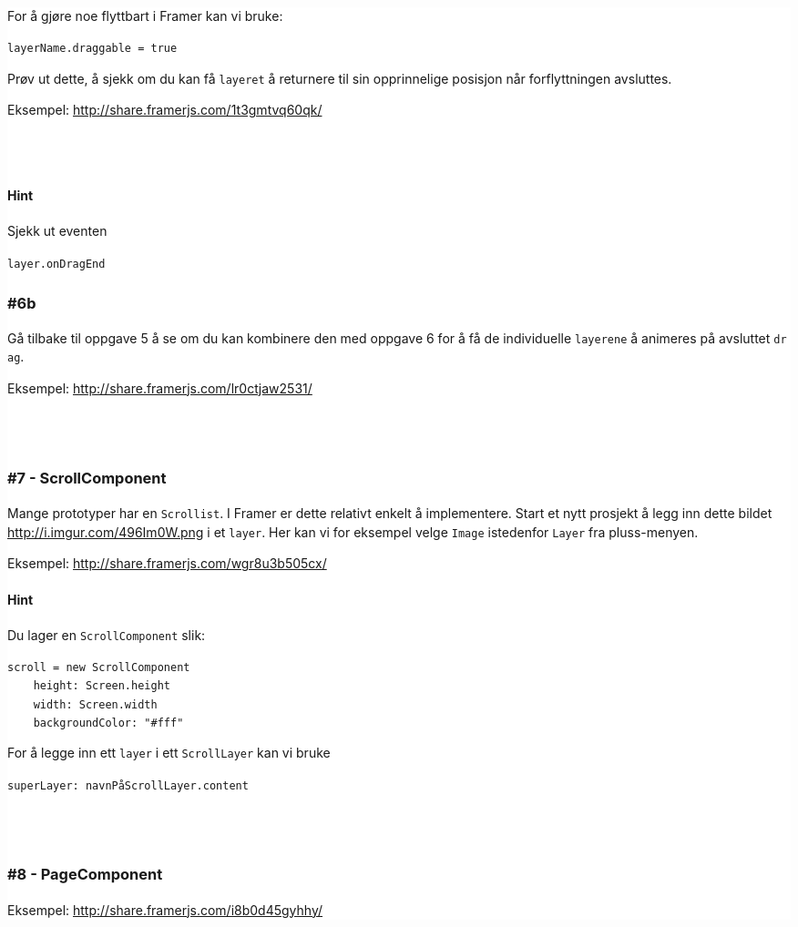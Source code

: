 For å gjøre noe flyttbart i Framer kan vi bruke:

	layerName.draggable = true

Prøv ut dette, å sjekk om du kan få `layeret` å returnere til sin opprinnelige posisjon når forflyttningen avsluttes.

Eksempel: http://share.framerjs.com/1t3gmtvq60qk/
<iframe src="https://share.framerjs.com/1t3gmtvq60qk/" height="400px" width="300px" ></iframe>

<br/><br/>

#### Hint

Sjekk ut eventen

    layer.onDragEnd


### #6b

Gå tilbake til oppgave 5 å se om du kan kombinere den med oppgave 6 for å få de individuelle `layerene` å animeres på avsluttet `drag`.

Eksempel: http://share.framerjs.com/lr0ctjaw2531/
<iframe src="https://share.framerjs.com/lr0ctjaw2531/" height="400px" width="300px" ></iframe>



<br/><br/>
### #7 - ScrollComponent

Mange prototyper har en `Scrollist`. I Framer er dette relativt enkelt å implementere. Start et nytt prosjekt å legg inn dette bildet http://i.imgur.com/496Im0W.png i et `layer`. Her kan vi for eksempel velge `Image` istedenfor `Layer` fra pluss-menyen.

Eksempel: http://share.framerjs.com/wgr8u3b505cx/
<iframe src="https://share.framerjs.com/wgr8u3b505cx/" height="400px" width="300px" ></iframe>


#### Hint

Du lager en `ScrollComponent` slik:

	scroll = new ScrollComponent
		height: Screen.height
		width: Screen.width
		backgroundColor: "#fff"

For å legge inn ett `layer` i ett `ScrollLayer` kan vi bruke

	superLayer: navnPåScrollLayer.content

<br/><br/>
### #8 - PageComponent


Eksempel: http://share.framerjs.com/i8b0d45gyhhy/
<iframe src="https://share.framerjs.com/i8b0d45gyhhy/" height="400px" width="300px" ></iframe>
